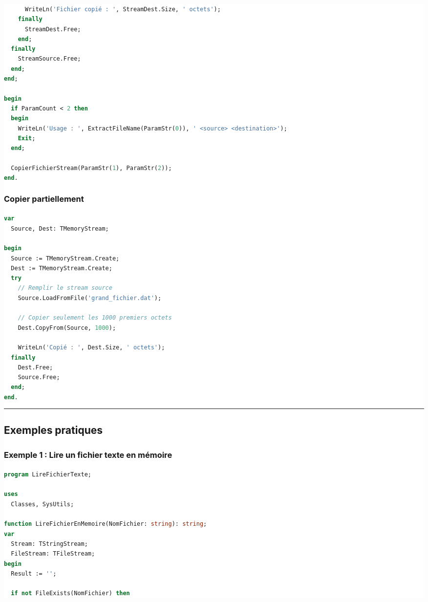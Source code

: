 ```pascal
      WriteLn('Fichier copié : ', StreamDest.Size, ' octets');
    finally
      StreamDest.Free;
    end;
  finally
    StreamSource.Free;
  end;
end;

begin
  if ParamCount < 2 then
  begin
    WriteLn('Usage : ', ExtractFileName(ParamStr(0)), ' <source> <destination>');
    Exit;
  end;

  CopierFichierStream(ParamStr(1), ParamStr(2));
end.
```

### Copier partiellement

```pascal
var
  Source, Dest: TMemoryStream;

begin
  Source := TMemoryStream.Create;
  Dest := TMemoryStream.Create;
  try
    // Remplir le stream source
    Source.LoadFromFile('grand_fichier.dat');

    // Copier seulement les 1000 premiers octets
    Dest.CopyFrom(Source, 1000);

    WriteLn('Copié : ', Dest.Size, ' octets');
  finally
    Dest.Free;
    Source.Free;
  end;
end.
```

---

## Exemples pratiques

### Exemple 1 : Lire un fichier texte en mémoire

```pascal
program LireFichierTexte;

uses
  Classes, SysUtils;

function LireFichierEnMemoire(NomFichier: string): string;
var
  Stream: TStringStream;
  FileStream: TFileStream;
begin
  Result := '';

  if not FileExists(NomFichier) then
```